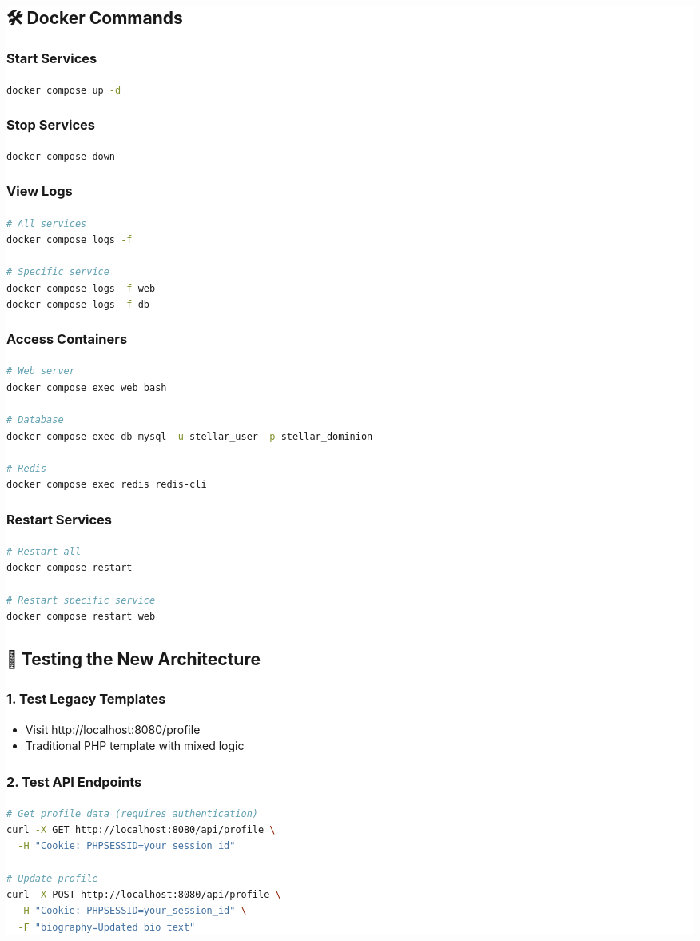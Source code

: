 ## 🛠️ Docker Commands

### Start Services
```bash
docker compose up -d
```

### Stop Services
```bash
docker compose down
```

### View Logs
```bash
# All services
docker compose logs -f

# Specific service
docker compose logs -f web
docker compose logs -f db
```

### Access Containers
```bash
# Web server
docker compose exec web bash

# Database
docker compose exec db mysql -u stellar_user -p stellar_dominion

# Redis
docker compose exec redis redis-cli
```

### Restart Services
```bash
# Restart all
docker compose restart

# Restart specific service
docker compose restart web
```

## 🧪 Testing the New Architecture

### 1. Test Legacy Templates
- Visit http://localhost:8080/profile
- Traditional PHP template with mixed logic

### 2. Test API Endpoints
```bash
# Get profile data (requires authentication)
curl -X GET http://localhost:8080/api/profile \
  -H "Cookie: PHPSESSID=your_session_id"

# Update profile
curl -X POST http://localhost:8080/api/profile \
  -H "Cookie: PHPSESSID=your_session_id" \
  -F "biography=Updated bio text"
```
